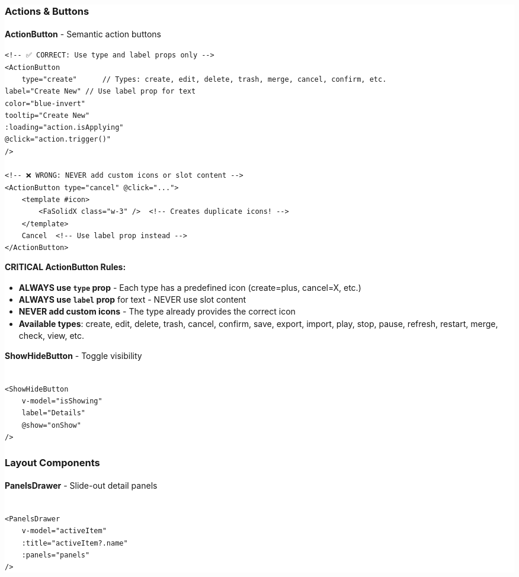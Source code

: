 ### Actions & Buttons

**ActionButton** - Semantic action buttons

```vue
<!-- ✅ CORRECT: Use type and label props only -->
<ActionButton
    type="create"      // Types: create, edit, delete, trash, merge, cancel, confirm, etc.
label="Create New" // Use label prop for text
color="blue-invert"
tooltip="Create New"
:loading="action.isApplying"
@click="action.trigger()"
/>

<!-- ❌ WRONG: NEVER add custom icons or slot content -->
<ActionButton type="cancel" @click="...">
    <template #icon>
        <FaSolidX class="w-3" />  <!-- Creates duplicate icons! -->
    </template>
    Cancel  <!-- Use label prop instead -->
</ActionButton>
```

**CRITICAL ActionButton Rules:**

- **ALWAYS use `type` prop** - Each type has a predefined icon (create=plus, cancel=X, etc.)
- **ALWAYS use `label` prop** for text - NEVER use slot content
- **NEVER add custom icons** - The type already provides the correct icon
- **Available types**: create, edit, delete, trash, cancel, confirm, save, export, import, play, stop, pause, refresh,
  restart, merge, check, view, etc.

**ShowHideButton** - Toggle visibility

```vue

<ShowHideButton
    v-model="isShowing"
    label="Details"
    @show="onShow"
/>
```

### Layout Components

**PanelsDrawer** - Slide-out detail panels

```vue

<PanelsDrawer
    v-model="activeItem"
    :title="activeItem?.name"
    :panels="panels"
/>
```
